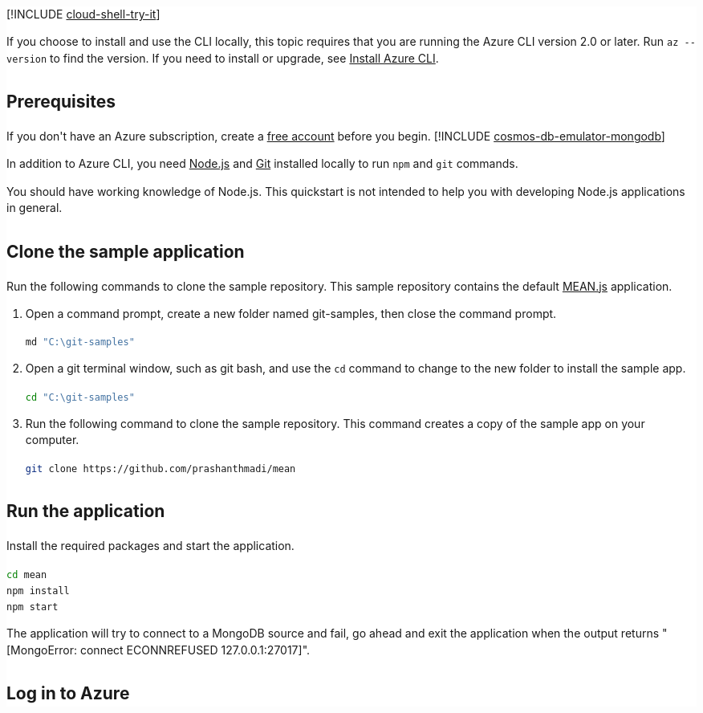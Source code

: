 
[!INCLUDE [cloud-shell-try-it](../../includes/cloud-shell-try-it.md)]

If you choose to install and use the CLI locally, this topic requires that you are running the Azure CLI version 2.0 or later. Run `az --version` to find the version. If you need to install or upgrade, see [Install Azure CLI]( /cli/azure/install-azure-cli). 

## Prerequisites 
If you don't have an Azure subscription, create a [free account](https://azure.microsoft.com/free/?WT.mc_id=A261C142F) before you begin. 
[!INCLUDE [cosmos-db-emulator-mongodb](../../includes/cosmos-db-emulator-mongodb.md)]

In addition to Azure CLI, you need [Node.js](https://nodejs.org/) and [Git](https://www.git-scm.com/downloads) installed locally to run `npm` and `git` commands.

You should have working knowledge of Node.js. This quickstart is not intended to help you with developing Node.js applications in general.

## Clone the sample application

Run the following commands to clone the sample repository. This sample repository contains the default [MEAN.js](https://meanjs.org/) application.

1. Open a command prompt, create a new folder named git-samples, then close the command prompt.

    ```bash
    md "C:\git-samples"
    ```

2. Open a git terminal window, such as git bash, and use the `cd` command to change to the new folder to install the sample app.

    ```bash
    cd "C:\git-samples"
    ```

3. Run the following command to clone the sample repository. This command creates a copy of the sample app on your computer. 

    ```bash
    git clone https://github.com/prashanthmadi/mean
    ```

## Run the application

Install the required packages and start the application.

```bash
cd mean
npm install
npm start
```
The application will try to connect to a MongoDB source and fail, go ahead and exit the application when the output returns "[MongoError: connect ECONNREFUSED 127.0.0.1:27017]".

## Log in to Azure
